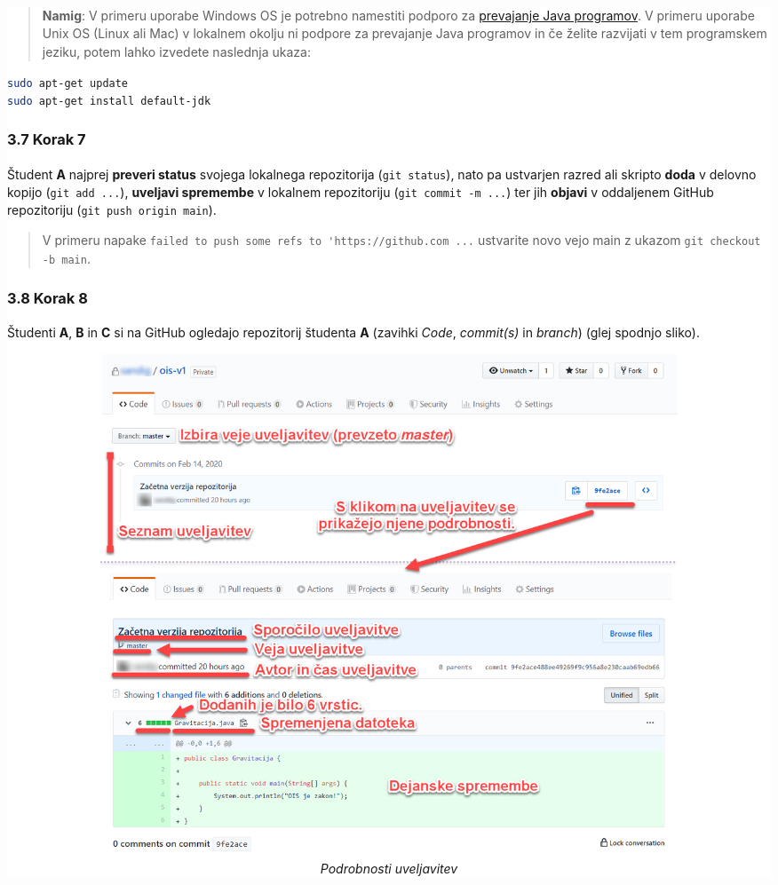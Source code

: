 > **Namig**: V primeru uporabe Windows OS je potrebno namestiti podporo za [prevajanje Java programov](https://www.oracle.com/java/technologies/javase-jdk15-downloads.html). V primeru uporabe Unix OS (Linux ali Mac) v lokalnem okolju ni podpore za prevajanje Java programov in če želite razvijati v tem programskem jeziku, potem lahko izvedete naslednja ukaza:

```bash
sudo apt-get update
sudo apt-get install default-jdk
```

### 3.7 Korak 7

Študent **A** najprej **preveri status** svojega lokalnega repozitorija (`git status`), nato pa ustvarjen razred ali skripto **doda** v delovno kopijo (`git add ...`), **uveljavi spremembe** v lokalnem repozitoriju (`git commit -m ...`) ter jih **objavi** v oddaljenem GitHub repozitoriju (`git push origin main`).

> V primeru napake `failed to push some refs to 'https://github.com ...` ustvarite novo vejo main z ukazom `git checkout -b main`.

### 3.8 Korak 8

Študenti **A**, **B** in **C** si na GitHub ogledajo repozitorij študenta **A** (zavihki _Code_, _commit(s)_ in _branch_) (glej spodnjo sliko).

<p align="center">
  <img src="img/GitHub_commit_details.png" width="650"><br>
  <i>Podrobnosti uveljavitev</i>